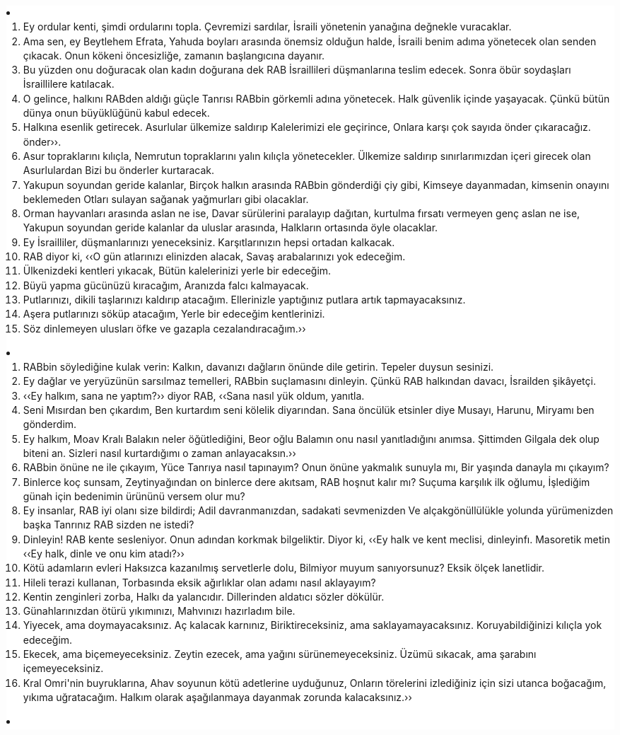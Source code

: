   </li>
  <li>
    <ol>
      <li>Ey ordular kenti, şimdi ordularını topla. Çevremizi sardılar, İsraili yönetenin yanağına değnekle vuracaklar.</li>
      <li>Ama sen, ey Beytlehem Efrata, Yahuda boyları arasında önemsiz olduğun halde, İsraili benim adıma yönetecek olan senden çıkacak. Onun kökeni öncesizliğe, zamanın başlangıcına dayanır.</li>
      <li>Bu yüzden onu doğuracak olan kadın doğurana dek RAB İsraillileri düşmanlarına teslim edecek. Sonra öbür soydaşları İsraillilere katılacak.</li>
      <li>O gelince, halkını RABden aldığı güçle Tanrısı RABbin görkemli adına yönetecek. Halk güvenlik içinde yaşayacak. Çünkü bütün dünya onun büyüklüğünü kabul edecek.</li>
      <li>Halkına esenlik getirecek.  Asurlular ülkemize saldırıp Kalelerimizi ele geçirince, Onlara karşı çok sayıda önder çıkaracağız. önder››.</li>
      <li>Asur topraklarını kılıçla, Nemrutun topraklarını yalın kılıçla yönetecekler. Ülkemize saldırıp sınırlarımızdan içeri girecek olan Asurlulardan Bizi bu önderler kurtaracak.</li>
      <li>Yakupun soyundan geride kalanlar, Birçok halkın arasında RABbin gönderdiği çiy gibi, Kimseye dayanmadan, kimsenin onayını beklemeden Otları sulayan sağanak yağmurları gibi olacaklar.</li>
      <li>Orman hayvanları arasında aslan ne ise, Davar sürülerini paralayıp dağıtan, kurtulma fırsatı vermeyen genç aslan ne ise, Yakupun soyundan geride kalanlar da uluslar arasında, Halkların ortasında öyle olacaklar.</li>
      <li>Ey İsrailliler, düşmanlarınızı yeneceksiniz. Karşıtlarınızın hepsi ortadan kalkacak.</li>
      <li>RAB diyor ki, ‹‹O gün atlarınızı elinizden alacak, Savaş arabalarınızı yok edeceğim.</li>
      <li>Ülkenizdeki kentleri yıkacak, Bütün kalelerinizi yerle bir edeceğim.</li>
      <li>Büyü yapma gücünüzü kıracağım, Aranızda falcı kalmayacak.</li>
      <li>Putlarınızı, dikili taşlarınızı kaldırıp atacağım. Ellerinizle yaptığınız putlara artık tapmayacaksınız.</li>
      <li>Aşera putlarınızı söküp atacağım, Yerle bir edeceğim kentlerinizi.</li>
      <li>Söz dinlemeyen ulusları öfke ve gazapla cezalandıracağım.››</li>
    </ol>
  </li>
  <li>
    <ol>
      <li>RABbin söylediğine kulak verin: Kalkın, davanızı dağların önünde dile getirin. Tepeler duysun sesinizi.</li>
      <li>Ey dağlar ve yeryüzünün sarsılmaz temelleri, RABbin suçlamasını dinleyin. Çünkü RAB halkından davacı, İsrailden şikâyetçi.</li>
      <li>‹‹Ey halkım, sana ne yaptım?›› diyor RAB, ‹‹Sana nasıl yük oldum, yanıtla.</li>
      <li>Seni Mısırdan ben çıkardım, Ben kurtardım seni kölelik diyarından. Sana öncülük etsinler diye Musayı, Harunu, Miryamı ben gönderdim.</li>
      <li>Ey halkım, Moav Kralı Balakın neler öğütlediğini, Beor oğlu Balamın onu nasıl yanıtladığını anımsa. Şittimden Gilgala dek olup biteni an. Sizleri nasıl kurtardığımı o zaman anlayacaksın.››</li>
      <li>RABbin önüne ne ile çıkayım, Yüce Tanrıya nasıl tapınayım? Onun önüne yakmalık sunuyla mı, Bir yaşında danayla mı çıkayım?</li>
      <li>Binlerce koç sunsam, Zeytinyağından on binlerce dere akıtsam, RAB hoşnut kalır mı? Suçuma karşılık ilk oğlumu, İşlediğim günah için bedenimin ürününü versem olur mu?</li>
      <li>Ey insanlar, RAB iyi olanı size bildirdi; Adil davranmanızdan, sadakati sevmenizden Ve alçakgönüllülükle yolunda yürümenizden başka Tanrınız RAB sizden ne istedi?</li>
      <li>Dinleyin! RAB kente sesleniyor. Onun adından korkmak bilgeliktir. Diyor ki, ‹‹Ey halk ve kent meclisi, dinleyinfı. Masoretik metin ‹‹Ey halk, dinle ve onu kim atadı?››</li>
      <li>Kötü adamların evleri Haksızca kazanılmış servetlerle dolu, Bilmiyor muyum sanıyorsunuz? Eksik ölçek lanetlidir.</li>
      <li>Hileli terazi kullanan, Torbasında eksik ağırlıklar olan adamı nasıl aklayayım?</li>
      <li>Kentin zenginleri zorba, Halkı da yalancıdır. Dillerinden aldatıcı sözler dökülür.</li>
      <li>Günahlarınızdan ötürü yıkımınızı, Mahvınızı hazırladım bile.</li>
      <li>Yiyecek, ama doymayacaksınız. Aç kalacak karnınız, Biriktireceksiniz, ama saklayamayacaksınız. Koruyabildiğinizi kılıçla yok edeceğim.</li>
      <li>Ekecek, ama biçemeyeceksiniz. Zeytin ezecek, ama yağını sürünemeyeceksiniz. Üzümü sıkacak, ama şarabını içemeyeceksiniz.</li>
      <li>Kral Omri'nin buyruklarına, Ahav soyunun kötü adetlerine uyduğunuz, Onların törelerini izlediğiniz için sizi utanca boğacağım, yıkıma uğratacağım. Halkım olarak aşağılanmaya dayanmak zorunda kalacaksınız.››</li>
    </ol>
  </li>
  <li>